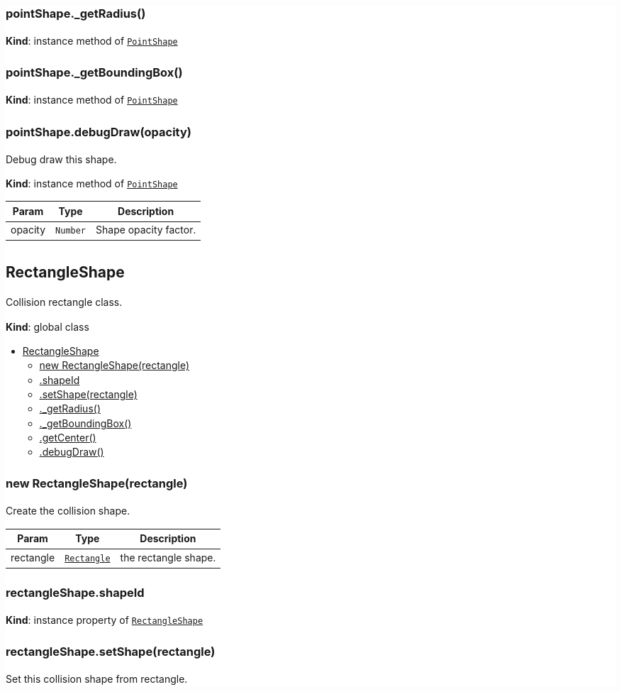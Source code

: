 ### pointShape.\_getRadius()
**Kind**: instance method of [<code>PointShape</code>](#PointShape)  
<a name="PointShape+_getBoundingBox"></a>

### pointShape.\_getBoundingBox()
**Kind**: instance method of [<code>PointShape</code>](#PointShape)  
<a name="PointShape+debugDraw"></a>

### pointShape.debugDraw(opacity)
Debug draw this shape.

**Kind**: instance method of [<code>PointShape</code>](#PointShape)  

| Param | Type | Description |
| --- | --- | --- |
| opacity | <code>Number</code> | Shape opacity factor. |

<a name="RectangleShape"></a>

## RectangleShape
Collision rectangle class.

**Kind**: global class  

* [RectangleShape](#RectangleShape)
    * [new RectangleShape(rectangle)](#new_RectangleShape_new)
    * [.shapeId](#RectangleShape+shapeId)
    * [.setShape(rectangle)](#RectangleShape+setShape)
    * [._getRadius()](#RectangleShape+_getRadius)
    * [._getBoundingBox()](#RectangleShape+_getBoundingBox)
    * [.getCenter()](#RectangleShape+getCenter)
    * [.debugDraw()](#RectangleShape+debugDraw)

<a name="new_RectangleShape_new"></a>

### new RectangleShape(rectangle)
Create the collision shape.


| Param | Type | Description |
| --- | --- | --- |
| rectangle | [<code>Rectangle</code>](#Rectangle) | the rectangle shape. |

<a name="RectangleShape+shapeId"></a>

### rectangleShape.shapeId
**Kind**: instance property of [<code>RectangleShape</code>](#RectangleShape)  
<a name="RectangleShape+setShape"></a>

### rectangleShape.setShape(rectangle)
Set this collision shape from rectangle.
